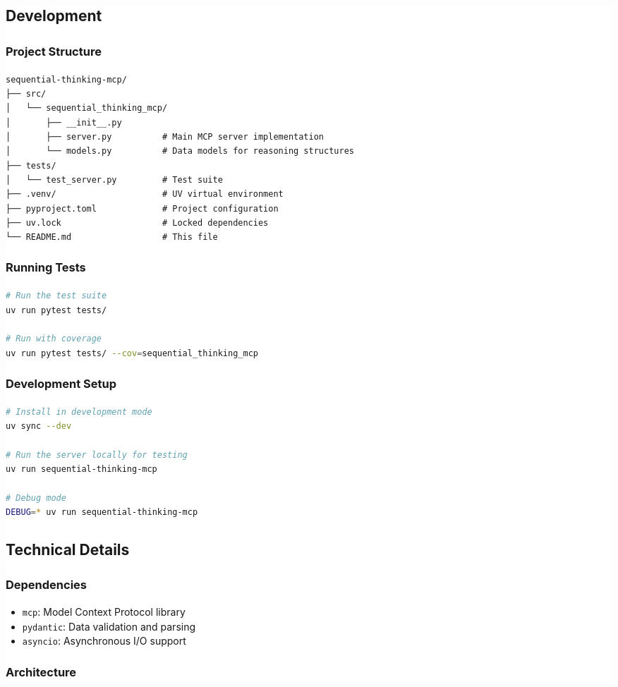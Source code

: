 ## Development

### Project Structure

```
sequential-thinking-mcp/
├── src/
│   └── sequential_thinking_mcp/
│       ├── __init__.py
│       ├── server.py          # Main MCP server implementation
│       └── models.py          # Data models for reasoning structures
├── tests/
│   └── test_server.py         # Test suite
├── .venv/                     # UV virtual environment
├── pyproject.toml             # Project configuration
├── uv.lock                    # Locked dependencies
└── README.md                  # This file
```

### Running Tests

```bash
# Run the test suite
uv run pytest tests/

# Run with coverage
uv run pytest tests/ --cov=sequential_thinking_mcp
```

### Development Setup

```bash
# Install in development mode
uv sync --dev

# Run the server locally for testing
uv run sequential-thinking-mcp

# Debug mode
DEBUG=* uv run sequential-thinking-mcp
```

## Technical Details

### Dependencies

- `mcp`: Model Context Protocol library
- `pydantic`: Data validation and parsing
- `asyncio`: Asynchronous I/O support

### Architecture
